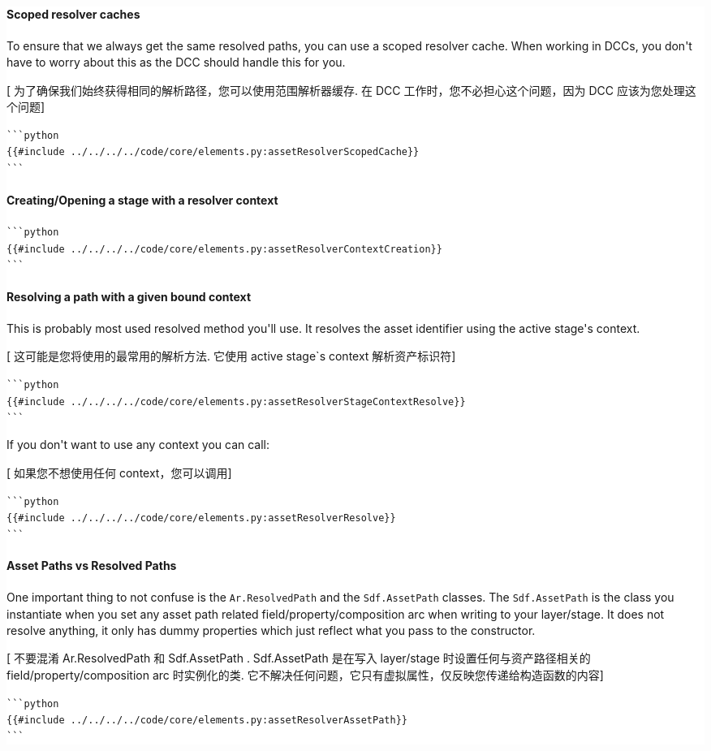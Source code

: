 #### Scoped resolver caches <a name="assetResolverAPIScopedResolverCaches"></a>
To ensure that we always get the same resolved paths, you can use a scoped resolver cache. When working in DCCs, you don't have to worry about this as the DCC should handle this for you.

[ 为了确保我们始终获得相同的解析路径，您可以使用范围解析器缓存. 在 DCC 工作时，您不必担心这个问题，因为 DCC 应该为您处理这个问题]
~~~admonish tip title=""
```python
{{#include ../../../../code/core/elements.py:assetResolverScopedCache}}
```
~~~

#### Creating/Opening a stage with a resolver context <a name="assetResolverAPIStageContext"></a>
~~~admonish tip title=""
```python
{{#include ../../../../code/core/elements.py:assetResolverContextCreation}}
```
~~~

#### Resolving a path with a given bound context <a name="assetResolverAPIContextResolve"></a>
This is probably most used resolved method you'll use. It resolves the asset identifier using the active stage's context.

[ 这可能是您将使用的最常用的解析方法. 它使用 active stage`s context 解析资产标识符]
~~~admonish tip title=""
```python
{{#include ../../../../code/core/elements.py:assetResolverStageContextResolve}}
```
~~~

If you don't want to use any context you can call:

[ 如果您不想使用任何 context，您可以调用]
~~~admonish tip title=""
```python
{{#include ../../../../code/core/elements.py:assetResolverResolve}}
```
~~~

#### Asset Paths vs Resolved Paths <a name="assetResolverAPIAssetPathVsResolvedPaths"></a>
One important thing to not confuse is the `Ar.ResolvedPath` and the `Sdf.AssetPath` classes.
The `Sdf.AssetPath` is the class you instantiate when you set any asset path related field/property/composition arc when writing to your layer/stage. It does not resolve anything, it only has dummy properties which just reflect what you pass to the constructor.

[ 不要混淆 Ar.ResolvedPath 和 Sdf.AssetPath . Sdf.AssetPath 是在写入 layer/stage 时设置任何与资产路径相关的 field/property/composition arc 时实例化的类. 它不解决任何问题，它只有虚拟属性，仅反映您传递给构造函数的内容]
~~~admonish tip title=""
```python
{{#include ../../../../code/core/elements.py:assetResolverAssetPath}}
```
~~~


